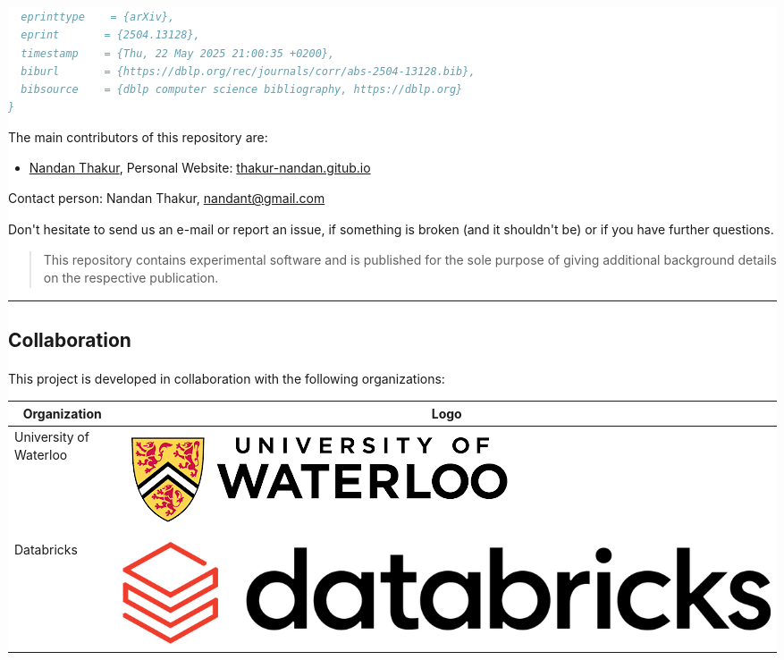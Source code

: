 ```bib
  eprinttype    = {arXiv},
  eprint       = {2504.13128},
  timestamp    = {Thu, 22 May 2025 21:00:35 +0200},
  biburl       = {https://dblp.org/rec/journals/corr/abs-2504-13128.bib},
  bibsource    = {dblp computer science bibliography, https://dblp.org}
}
```
The main contributors of this repository are:
- [Nandan Thakur](https://github.com/thakur-nandan), Personal Website: [thakur-nandan.gitub.io](https://thakur-nandan.github.io)

Contact person: Nandan Thakur, [nandant@gmail.com](mailto:nandant@gmail.com)

Don't hesitate to send us an e-mail or report an issue, if something is broken (and it shouldn't be) or if you have further questions.

> This repository contains experimental software and is published for the sole purpose of giving additional background details on the respective publication.

---

## Collaboration

This project is developed in collaboration with the following organizations:

| Organization           | Logo                                                                                           |
| ---------------------- | ---------------------------------------------------------------------------------------------- |
| University of Waterloo | <img src="https://raw.githubusercontent.com/fresh-stack/freshstack/main/images/uwaterloo.png" alt="University of Waterloo logo" /> |
| Databricks             | <img src="https://raw.githubusercontent.com/fresh-stack/freshstack/main/images/databricks-logo.png" alt="Databricks logo" />     |
